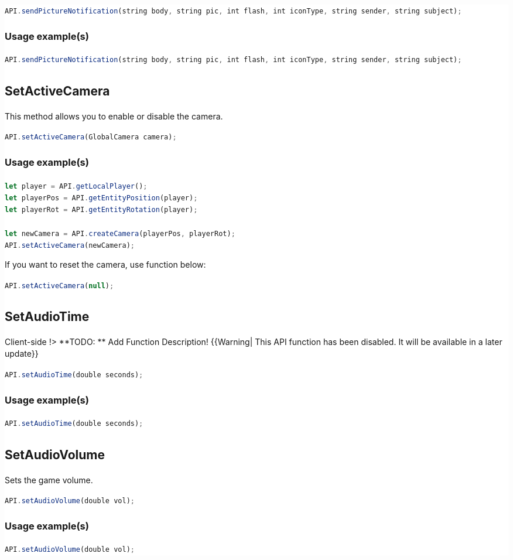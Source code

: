 ```javascript
API.sendPictureNotification(string body, string pic, int flash, int iconType, string sender, string subject);
```
### Usage example(s)
```javascript
API.sendPictureNotification(string body, string pic, int flash, int iconType, string sender, string subject);
```


## SetActiveCamera
This method allows you to enable or disable the camera.

```javascript
API.setActiveCamera(GlobalCamera camera);
```
### Usage example(s)

```javascript
let player = API.getLocalPlayer();
let playerPos = API.getEntityPosition(player);
let playerRot = API.getEntityRotation(player);

let newCamera = API.createCamera(playerPos, playerRot);
API.setActiveCamera(newCamera);
```
If you want to reset the camera, use function below:
```javascript
API.setActiveCamera(null);
```


## SetAudioTime
Client-side !> **TODO: ** Add Function Description!
{{Warning| This API function has been disabled. It will be available in a later update}}

```javascript
API.setAudioTime(double seconds);
```
### Usage example(s)
```javascript
API.setAudioTime(double seconds);
```


## SetAudioVolume
Sets the game volume.

```javascript
API.setAudioVolume(double vol);
```
### Usage example(s)
```javascript
API.setAudioVolume(double vol);
```
